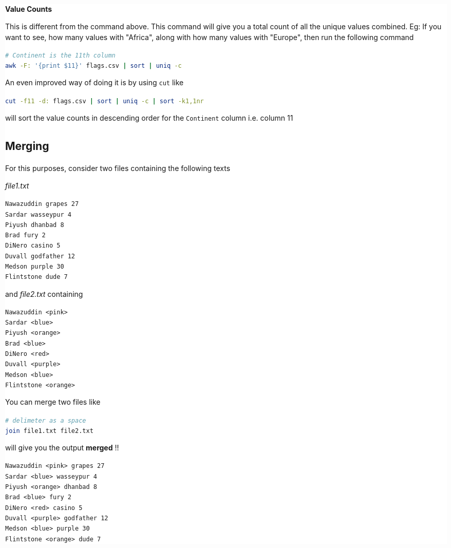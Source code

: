 **Value Counts**

This is different from the command above. This command will give you a total count of all the unique values combined. Eg: If you want to see, how many values with "Africa", along with how many values with "Europe", then run the following command

```bash
# Continent is the 11th column
awk -F: '{print $11}' flags.csv | sort | uniq -c
```

An even improved way of doing it is by using `cut` like

```bash
cut -f11 -d: flags.csv | sort | uniq -c | sort -k1,1nr
```

will sort the value counts in descending order for the `Continent` column i.e. column 11

## Merging

For this purposes, consider two files containing the following texts

_file1.txt_

```text
Nawazuddin grapes 27
Sardar wasseypur 4
Piyush dhanbad 8
Brad fury 2
DiNero casino 5
Duvall godfather 12
Medson purple 30
Flintstone dude 7
```

and _file2.txt_ containing

```text
Nawazuddin <pink>
Sardar <blue>
Piyush <orange>
Brad <blue>
DiNero <red>
Duvall <purple>
Medson <blue>
Flintstone <orange>
```

You can merge two files like

```bash
# delimeter as a space
join file1.txt file2.txt
```

will give you the output **merged** !!

```text
Nawazuddin <pink> grapes 27
Sardar <blue> wasseypur 4
Piyush <orange> dhanbad 8
Brad <blue> fury 2
DiNero <red> casino 5
Duvall <purple> godfather 12
Medson <blue> purple 30
Flintstone <orange> dude 7
```
